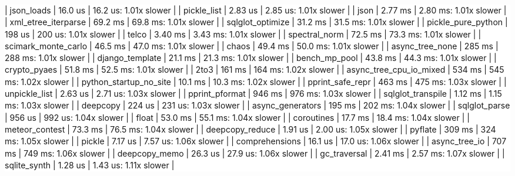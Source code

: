 | json_loads              | 16.0 us                                                             | 16.2 us: 1.01x slower                                                  |
| pickle_list             | 2.83 us                                                             | 2.85 us: 1.01x slower                                                  |
| json                    | 2.77 ms                                                             | 2.80 ms: 1.01x slower                                                  |
| xml_etree_iterparse     | 69.2 ms                                                             | 69.8 ms: 1.01x slower                                                  |
| sqlglot_optimize        | 31.2 ms                                                             | 31.5 ms: 1.01x slower                                                  |
| pickle_pure_python      | 198 us                                                              | 200 us: 1.01x slower                                                   |
| telco                   | 3.40 ms                                                             | 3.43 ms: 1.01x slower                                                  |
| spectral_norm           | 72.5 ms                                                             | 73.3 ms: 1.01x slower                                                  |
| scimark_monte_carlo     | 46.5 ms                                                             | 47.0 ms: 1.01x slower                                                  |
| chaos                   | 49.4 ms                                                             | 50.0 ms: 1.01x slower                                                  |
| async_tree_none         | 285 ms                                                              | 288 ms: 1.01x slower                                                   |
| django_template         | 21.1 ms                                                             | 21.3 ms: 1.01x slower                                                  |
| bench_mp_pool           | 43.8 ms                                                             | 44.3 ms: 1.01x slower                                                  |
| crypto_pyaes            | 51.8 ms                                                             | 52.5 ms: 1.01x slower                                                  |
| 2to3                    | 161 ms                                                              | 164 ms: 1.02x slower                                                   |
| async_tree_cpu_io_mixed | 534 ms                                                              | 545 ms: 1.02x slower                                                   |
| python_startup_no_site  | 10.1 ms                                                             | 10.3 ms: 1.02x slower                                                  |
| pprint_safe_repr        | 463 ms                                                              | 475 ms: 1.03x slower                                                   |
| unpickle_list           | 2.63 us                                                             | 2.71 us: 1.03x slower                                                  |
| pprint_pformat          | 946 ms                                                              | 976 ms: 1.03x slower                                                   |
| sqlglot_transpile       | 1.12 ms                                                             | 1.15 ms: 1.03x slower                                                  |
| deepcopy                | 224 us                                                              | 231 us: 1.03x slower                                                   |
| async_generators        | 195 ms                                                              | 202 ms: 1.04x slower                                                   |
| sqlglot_parse           | 956 us                                                              | 992 us: 1.04x slower                                                   |
| float                   | 53.0 ms                                                             | 55.1 ms: 1.04x slower                                                  |
| coroutines              | 17.7 ms                                                             | 18.4 ms: 1.04x slower                                                  |
| meteor_contest          | 73.3 ms                                                             | 76.5 ms: 1.04x slower                                                  |
| deepcopy_reduce         | 1.91 us                                                             | 2.00 us: 1.05x slower                                                  |
| pyflate                 | 309 ms                                                              | 324 ms: 1.05x slower                                                   |
| pickle                  | 7.17 us                                                             | 7.57 us: 1.06x slower                                                  |
| comprehensions          | 16.1 us                                                             | 17.0 us: 1.06x slower                                                  |
| async_tree_io           | 707 ms                                                              | 749 ms: 1.06x slower                                                   |
| deepcopy_memo           | 26.3 us                                                             | 27.9 us: 1.06x slower                                                  |
| gc_traversal            | 2.41 ms                                                             | 2.57 ms: 1.07x slower                                                  |
| sqlite_synth            | 1.28 us                                                             | 1.43 us: 1.11x slower                                                  |